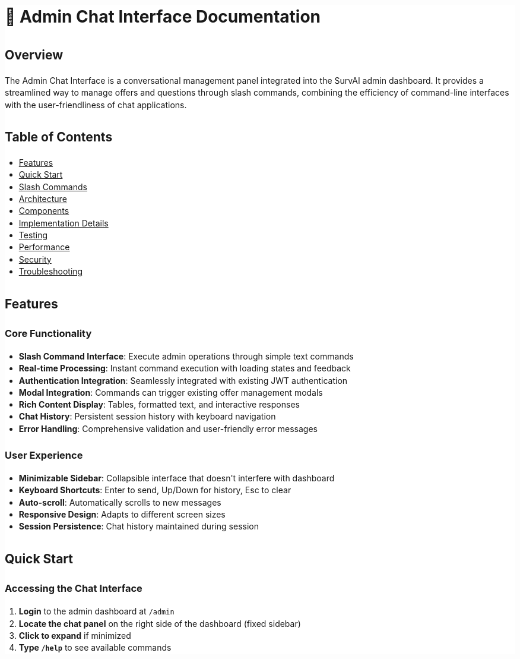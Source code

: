 # 💬 Admin Chat Interface Documentation

## Overview

The Admin Chat Interface is a conversational management panel integrated into the SurvAI admin dashboard. It provides a streamlined way to manage offers and questions through slash commands, combining the efficiency of command-line interfaces with the user-friendliness of chat applications.

## Table of Contents

- [Features](#features)
- [Quick Start](#quick-start)
- [Slash Commands](#slash-commands)
- [Architecture](#architecture)
- [Components](#components)
- [Implementation Details](#implementation-details)
- [Testing](#testing)
- [Performance](#performance)
- [Security](#security)
- [Troubleshooting](#troubleshooting)

## Features

### Core Functionality
- **Slash Command Interface**: Execute admin operations through simple text commands
- **Real-time Processing**: Instant command execution with loading states and feedback
- **Authentication Integration**: Seamlessly integrated with existing JWT authentication
- **Modal Integration**: Commands can trigger existing offer management modals
- **Rich Content Display**: Tables, formatted text, and interactive responses
- **Chat History**: Persistent session history with keyboard navigation
- **Error Handling**: Comprehensive validation and user-friendly error messages

### User Experience
- **Minimizable Sidebar**: Collapsible interface that doesn't interfere with dashboard
- **Keyboard Shortcuts**: Enter to send, Up/Down for history, Esc to clear
- **Auto-scroll**: Automatically scrolls to new messages
- **Responsive Design**: Adapts to different screen sizes
- **Session Persistence**: Chat history maintained during session

## Quick Start

### Accessing the Chat Interface

1. **Login** to the admin dashboard at `/admin`
2. **Locate the chat panel** on the right side of the dashboard (fixed sidebar)
3. **Click to expand** if minimized
4. **Type `/help`** to see available commands
